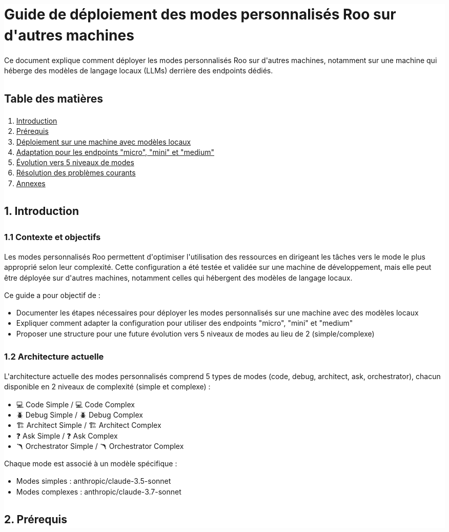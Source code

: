 # Guide de déploiement des modes personnalisés Roo sur d'autres machines

Ce document explique comment déployer les modes personnalisés Roo sur d'autres machines, notamment sur une machine qui héberge des modèles de langage locaux (LLMs) derrière des endpoints dédiés.

## Table des matières

1. [Introduction](#1-introduction)
2. [Prérequis](#2-prérequis)
3. [Déploiement sur une machine avec modèles locaux](#3-déploiement-sur-une-machine-avec-modèles-locaux)
4. [Adaptation pour les endpoints "micro", "mini" et "medium"](#4-adaptation-pour-les-endpoints-micro-mini-et-medium)
5. [Évolution vers 5 niveaux de modes](#5-évolution-vers-5-niveaux-de-modes)
6. [Résolution des problèmes courants](#6-résolution-des-problèmes-courants)
7. [Annexes](#7-annexes)

## 1. Introduction

### 1.1 Contexte et objectifs

Les modes personnalisés Roo permettent d'optimiser l'utilisation des ressources en dirigeant les tâches vers le mode le plus approprié selon leur complexité. Cette configuration a été testée et validée sur une machine de développement, mais elle peut être déployée sur d'autres machines, notamment celles qui hébergent des modèles de langage locaux.

Ce guide a pour objectif de :
- Documenter les étapes nécessaires pour déployer les modes personnalisés sur une machine avec des modèles locaux
- Expliquer comment adapter la configuration pour utiliser des endpoints "micro", "mini" et "medium"
- Proposer une structure pour une future évolution vers 5 niveaux de modes au lieu de 2 (simple/complexe)

### 1.2 Architecture actuelle

L'architecture actuelle des modes personnalisés comprend 5 types de modes (code, debug, architect, ask, orchestrator), chacun disponible en 2 niveaux de complexité (simple et complexe) :

- 💻 Code Simple / 💻 Code Complex
- 🪲 Debug Simple / 🪲 Debug Complex
- 🏗️ Architect Simple / 🏗️ Architect Complex
- ❓ Ask Simple / ❓ Ask Complex
- 🪃 Orchestrator Simple / 🪃 Orchestrator Complex

Chaque mode est associé à un modèle spécifique :
- Modes simples : anthropic/claude-3.5-sonnet
- Modes complexes : anthropic/claude-3.7-sonnet
## 2. Prérequis
